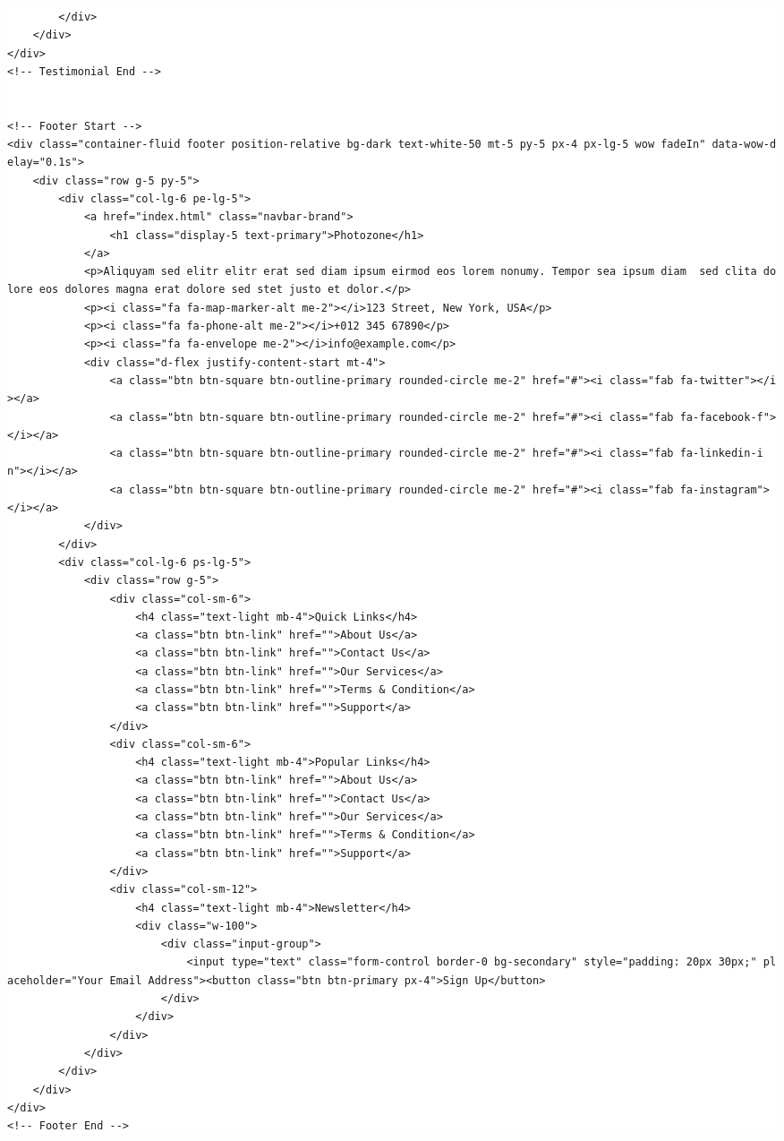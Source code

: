             </div>
        </div>
    </div>
    <!-- Testimonial End -->


    <!-- Footer Start -->
    <div class="container-fluid footer position-relative bg-dark text-white-50 mt-5 py-5 px-4 px-lg-5 wow fadeIn" data-wow-delay="0.1s">
        <div class="row g-5 py-5">
            <div class="col-lg-6 pe-lg-5">
                <a href="index.html" class="navbar-brand">
                    <h1 class="display-5 text-primary">Photozone</h1>
                </a>
                <p>Aliquyam sed elitr elitr erat sed diam ipsum eirmod eos lorem nonumy. Tempor sea ipsum diam  sed clita dolore eos dolores magna erat dolore sed stet justo et dolor.</p>
                <p><i class="fa fa-map-marker-alt me-2"></i>123 Street, New York, USA</p>
                <p><i class="fa fa-phone-alt me-2"></i>+012 345 67890</p>
                <p><i class="fa fa-envelope me-2"></i>info@example.com</p>
                <div class="d-flex justify-content-start mt-4">
                    <a class="btn btn-square btn-outline-primary rounded-circle me-2" href="#"><i class="fab fa-twitter"></i></a>
                    <a class="btn btn-square btn-outline-primary rounded-circle me-2" href="#"><i class="fab fa-facebook-f"></i></a>
                    <a class="btn btn-square btn-outline-primary rounded-circle me-2" href="#"><i class="fab fa-linkedin-in"></i></a>
                    <a class="btn btn-square btn-outline-primary rounded-circle me-2" href="#"><i class="fab fa-instagram"></i></a>
                </div>
            </div>
            <div class="col-lg-6 ps-lg-5">
                <div class="row g-5">
                    <div class="col-sm-6">
                        <h4 class="text-light mb-4">Quick Links</h4>
                        <a class="btn btn-link" href="">About Us</a>
                        <a class="btn btn-link" href="">Contact Us</a>
                        <a class="btn btn-link" href="">Our Services</a>
                        <a class="btn btn-link" href="">Terms & Condition</a>
                        <a class="btn btn-link" href="">Support</a>
                    </div>
                    <div class="col-sm-6">
                        <h4 class="text-light mb-4">Popular Links</h4>
                        <a class="btn btn-link" href="">About Us</a>
                        <a class="btn btn-link" href="">Contact Us</a>
                        <a class="btn btn-link" href="">Our Services</a>
                        <a class="btn btn-link" href="">Terms & Condition</a>
                        <a class="btn btn-link" href="">Support</a>
                    </div>
                    <div class="col-sm-12">
                        <h4 class="text-light mb-4">Newsletter</h4>
                        <div class="w-100">
                            <div class="input-group">
                                <input type="text" class="form-control border-0 bg-secondary" style="padding: 20px 30px;" placeholder="Your Email Address"><button class="btn btn-primary px-4">Sign Up</button>
                            </div>
                        </div>
                    </div>
                </div>
            </div>
        </div>
    </div>
    <!-- Footer End -->
